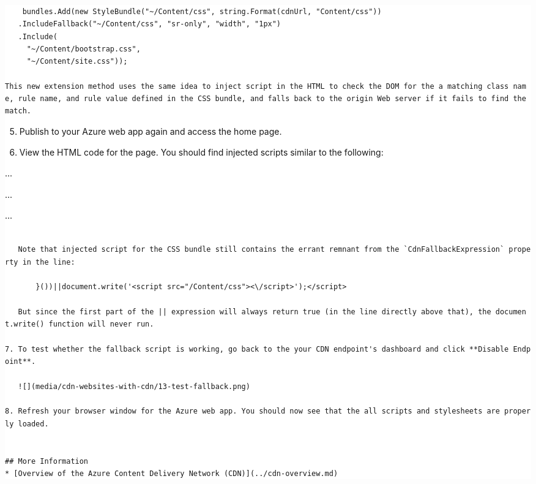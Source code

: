         bundles.Add(new StyleBundle("~/Content/css", string.Format(cdnUrl, "Content/css"))
       .IncludeFallback("~/Content/css", "sr-only", "width", "1px")
       .Include(
         "~/Content/bootstrap.css",
         "~/Content/site.css"));

    This new extension method uses the same idea to inject script in the HTML to check the DOM for the a matching class name, rule name, and rule value defined in the CSS bundle, and falls back to the origin Web server if it fails to find the match.

5. Publish to your Azure web app again and access the home page. 

6. View the HTML code for the page. You should find injected scripts similar to the following:    

    ```
 ...
 <link href="http://az673227.vo.msecnd.net/Content/css?v=1.0.0.25474" rel="stylesheet"/>
<script>(function() {
             var loadFallback,
                 len = document.styleSheets.length;
             for (var i = 0; i < len; i++) {
                 var sheet = document.styleSheets[i];
                 if (sheet.href.indexOf('http://az673227.vo.msecnd.net/Content/css?v=1.0.0.25474') !== -1) {
                     var meta = document.createElement('meta');
                     meta.className = 'sr-only';
                     document.head.appendChild(meta);
                     var value = window.getComputedStyle(meta).getPropertyValue('width');
                     document.head.removeChild(meta);
                     if (value !== '1px') {
                         document.write('<link href="/Content/css" rel="stylesheet" type="text/css" />');
                     }
                 }
             }
             return true;
         }())||document.write('<script src="/Content/css"><\/script>');</script>

 <script src="http://az673227.vo.msecnd.net/bundles/modernizer?v=1.0.0.25474"></script>
  <script>(window.Modernizr)||document.write('<script src="/bundles/modernizr"><\/script>');</script>
 ... 
 <script src="http://az673227.vo.msecnd.net/bundles/jquery?v=1.0.0.25474"></script>
 <script>(window.jquery)||document.write('<script src="/bundles/jquery"><\/script>');</script>

  <script src="http://az673227.vo.msecnd.net/bundles/bootstrap?v=1.0.0.25474"></script>
  <script>($.fn.modal)||document.write('<script src="/bundles/bootstrap"><\/script>');</script>
 ...
 ```

    Note that injected script for the CSS bundle still contains the errant remnant from the `CdnFallbackExpression` property in the line:

        }())||document.write('<script src="/Content/css"><\/script>');</script>

    But since the first part of the || expression will always return true (in the line directly above that), the document.write() function will never run.

7. To test whether the fallback script is working, go back to the your CDN endpoint's dashboard and click **Disable Endpoint**.

    ![](media/cdn-websites-with-cdn/13-test-fallback.png)

8. Refresh your browser window for the Azure web app. You should now see that the all scripts and stylesheets are properly loaded.


## More Information
* [Overview of the Azure Content Delivery Network (CDN)](../cdn-overview.md)
 ```